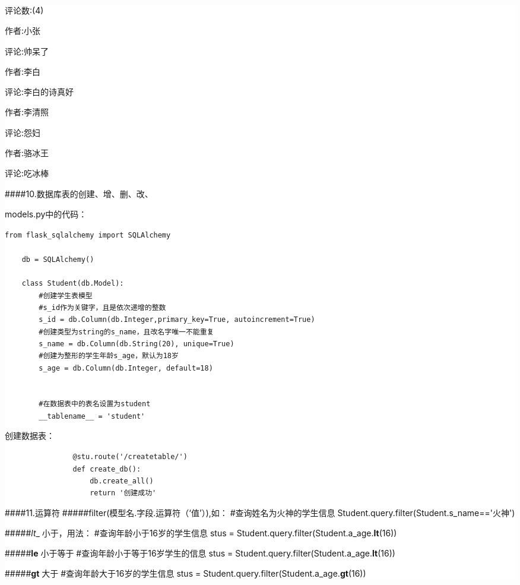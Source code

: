 评论数:(4)

作者:小张

评论:帅呆了

作者:李白

评论:李白的诗真好

作者:李清照

评论:怨妇

作者:骆冰王

评论:吃冰棒

####10.数据库表的创建、增、删、改、

models.py中的代码：

	from flask_sqlalchemy import SQLAlchemy
		
		db = SQLAlchemy()
		
		class Student(db.Model):
			#创建学生表模型
			#s_id作为关键字，且是依次递增的整数
		    s_id = db.Column(db.Integer,primary_key=True, autoincrement=True)
		    #创建类型为string的s_name，且改名字唯一不能重复
		    s_name = db.Column(db.String(20), unique=True)
		    #创建为整形的学生年龄s_age，默认为18岁
		    s_age = db.Column(db.Integer, default=18)


			#在数据表中的表名设置为student
		    __tablename__ = 'student'

创建数据表：
					
					@stu.route('/createtable/')
					def create_db():
						db.create_all()
						return '创建成功'
####11.运算符
#####filter(模型名.字段.运算符（‘值’）),如：
	#查询姓名为火神的学生信息
	Student.query.filter(Student.s_name=='火神')

#####_lt__ 小于，用法：
	#查询年龄小于16岁的学生信息
	stus = Student.query.filter(Student.a_age.__lt__(16))

#####__le__ 小于等于
	#查询年龄小于等于16岁学生的信息
	stus = Student.query.filter(Student.a_age.__lt__(16))

#####__gt__ 大于
	 #查询年龄大于16岁的学生信息
	stus = Student.query.filter(Student.a_age.__gt__(16))
